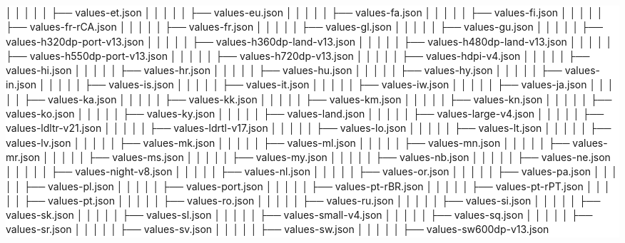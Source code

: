 │   │   │   │           │   ├── values-et.json
│   │   │   │           │   ├── values-eu.json
│   │   │   │           │   ├── values-fa.json
│   │   │   │           │   ├── values-fi.json
│   │   │   │           │   ├── values-fr-rCA.json
│   │   │   │           │   ├── values-fr.json
│   │   │   │           │   ├── values-gl.json
│   │   │   │           │   ├── values-gu.json
│   │   │   │           │   ├── values-h320dp-port-v13.json
│   │   │   │           │   ├── values-h360dp-land-v13.json
│   │   │   │           │   ├── values-h480dp-land-v13.json
│   │   │   │           │   ├── values-h550dp-port-v13.json
│   │   │   │           │   ├── values-h720dp-v13.json
│   │   │   │           │   ├── values-hdpi-v4.json
│   │   │   │           │   ├── values-hi.json
│   │   │   │           │   ├── values-hr.json
│   │   │   │           │   ├── values-hu.json
│   │   │   │           │   ├── values-hy.json
│   │   │   │           │   ├── values-in.json
│   │   │   │           │   ├── values-is.json
│   │   │   │           │   ├── values-it.json
│   │   │   │           │   ├── values-iw.json
│   │   │   │           │   ├── values-ja.json
│   │   │   │           │   ├── values-ka.json
│   │   │   │           │   ├── values-kk.json
│   │   │   │           │   ├── values-km.json
│   │   │   │           │   ├── values-kn.json
│   │   │   │           │   ├── values-ko.json
│   │   │   │           │   ├── values-ky.json
│   │   │   │           │   ├── values-land.json
│   │   │   │           │   ├── values-large-v4.json
│   │   │   │           │   ├── values-ldltr-v21.json
│   │   │   │           │   ├── values-ldrtl-v17.json
│   │   │   │           │   ├── values-lo.json
│   │   │   │           │   ├── values-lt.json
│   │   │   │           │   ├── values-lv.json
│   │   │   │           │   ├── values-mk.json
│   │   │   │           │   ├── values-ml.json
│   │   │   │           │   ├── values-mn.json
│   │   │   │           │   ├── values-mr.json
│   │   │   │           │   ├── values-ms.json
│   │   │   │           │   ├── values-my.json
│   │   │   │           │   ├── values-nb.json
│   │   │   │           │   ├── values-ne.json
│   │   │   │           │   ├── values-night-v8.json
│   │   │   │           │   ├── values-nl.json
│   │   │   │           │   ├── values-or.json
│   │   │   │           │   ├── values-pa.json
│   │   │   │           │   ├── values-pl.json
│   │   │   │           │   ├── values-port.json
│   │   │   │           │   ├── values-pt-rBR.json
│   │   │   │           │   ├── values-pt-rPT.json
│   │   │   │           │   ├── values-pt.json
│   │   │   │           │   ├── values-ro.json
│   │   │   │           │   ├── values-ru.json
│   │   │   │           │   ├── values-si.json
│   │   │   │           │   ├── values-sk.json
│   │   │   │           │   ├── values-sl.json
│   │   │   │           │   ├── values-small-v4.json
│   │   │   │           │   ├── values-sq.json
│   │   │   │           │   ├── values-sr.json
│   │   │   │           │   ├── values-sv.json
│   │   │   │           │   ├── values-sw.json
│   │   │   │           │   ├── values-sw600dp-v13.json